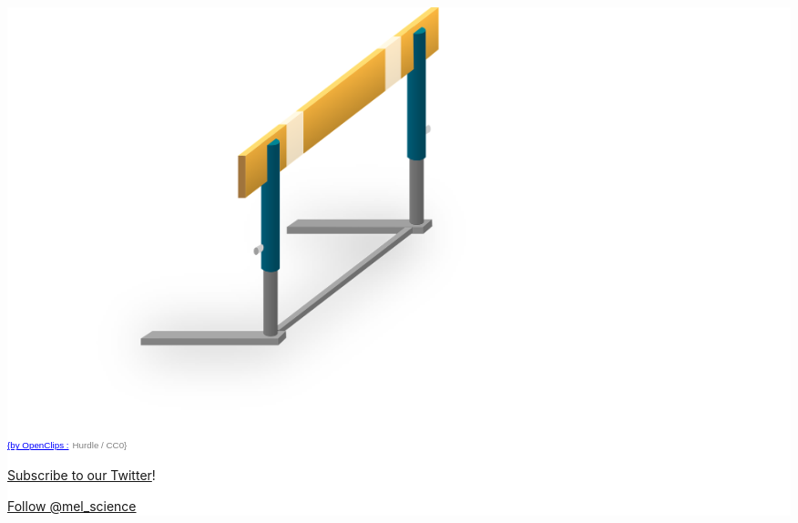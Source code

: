 <img src="/images/useful_products_5.png" width="600" height="450" alt="useful_products">

<a href="https://pixabay.com/en/hurdle-barrier-obstacle-challenge-576058/" style="color:blue; font-family:Helvetica; font-size:0.7em">{by OpenClips :</a> <span style="color:grey; font-family:Helvetica; font-size:0.7em;"> Hurdle / CC0} </span>

<a href="https://twitter.com/mel_science">Subscribe to our Twitter</a>!


<a href="https://twitter.com/mel_science" class="twitter-follow-button" data-show-count="false" data-size="large">Follow @mel_science</a>
<script>!function(d,s,id){var js,fjs=d.getElementsByTagName(s)[0],p=/^http:/.test(d.location)?'http':'https';if(!d.getElementById(id)){js=d.createElement(s);js.id=id;js.src=p+'://platform.twitter.com/widgets.js';fjs.parentNode.insertBefore(js,fjs);}}(document, 'script', 'twitter-wjs');</script>
